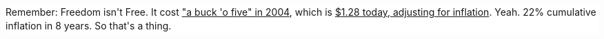 Remember: Freedom isn't Free. It cost ["a buck 'o five" in 2004](http://www.stlyrics.com/lyrics/teamamericaworldpolice/freedomisntfree.htm), which is [$1.28 today, adjusting for inflation](http://inflationdata.com/Inflation/Inflation_Calculators/Inflation_Rate_Calculator.asp). Yeah. 22% cumulative inflation in 8 years. So that's a thing.